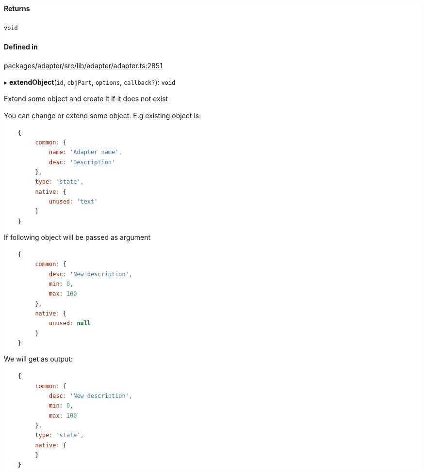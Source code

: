 #### Returns

`void`

#### Defined in

[packages/adapter/src/lib/adapter/adapter.ts:2851](https://github.com/ioBroker/ioBroker.js-controller/blob/e22b0fea/packages/adapter/src/lib/adapter/adapter.ts#L2851)

▸ **extendObject**(`id`, `objPart`, `options`, `callback?`): `void`

Extend some object and create it if it does not exist

You can change or extend some object. E.g existing object is:
```js
    {
         common: {
             name: 'Adapter name',
             desc: 'Description'
         },
         type: 'state',
         native: {
             unused: 'text'
         }
    }
```

If following object will be passed as argument

```js
    {
         common: {
             desc: 'New description',
             min: 0,
             max: 100
         },
         native: {
             unused: null
         }
    }
```

We will get as output:
```js
    {
         common: {
             desc: 'New description',
             min: 0,
             max: 100
         },
         type: 'state',
         native: {
         }
    }
```
